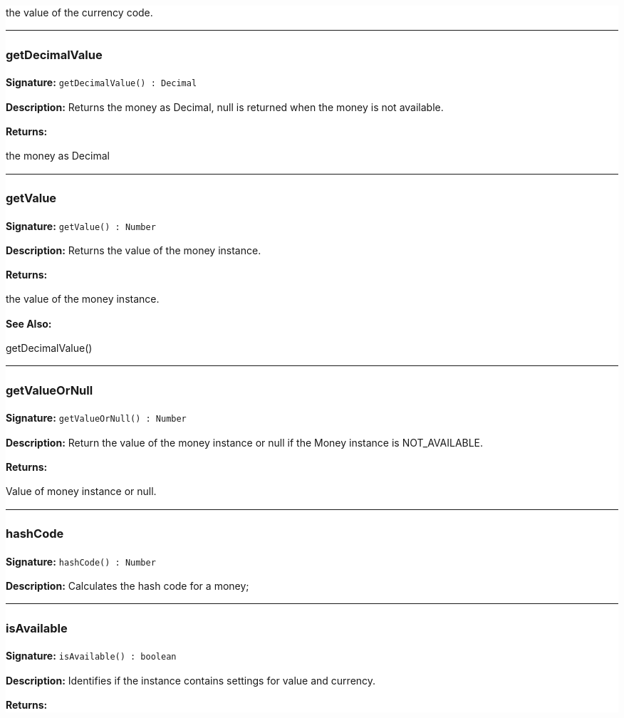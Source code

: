 the value of the currency code.

---

### getDecimalValue

**Signature:** `getDecimalValue() : Decimal`

**Description:** Returns the money as Decimal, null is returned when the money is not available.

**Returns:**

the money as Decimal

---

### getValue

**Signature:** `getValue() : Number`

**Description:** Returns the value of the money instance.

**Returns:**

the value of the money instance.

**See Also:**

getDecimalValue()

---

### getValueOrNull

**Signature:** `getValueOrNull() : Number`

**Description:** Return the value of the money instance or null if the Money instance is NOT_AVAILABLE.

**Returns:**

Value of money instance or null.

---

### hashCode

**Signature:** `hashCode() : Number`

**Description:** Calculates the hash code for a money;

---

### isAvailable

**Signature:** `isAvailable() : boolean`

**Description:** Identifies if the instance contains settings for value and currency.

**Returns:**
